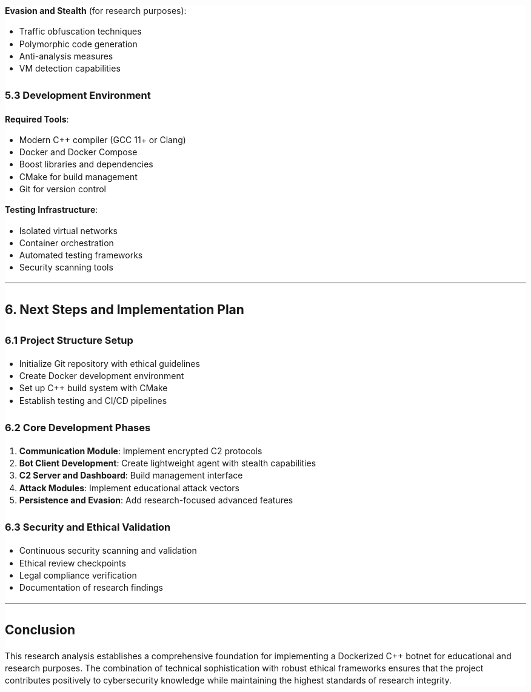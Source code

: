 **Evasion and Stealth** (for research purposes):
- Traffic obfuscation techniques
- Polymorphic code generation
- Anti-analysis measures
- VM detection capabilities

### 5.3 Development Environment

**Required Tools**:
- Modern C++ compiler (GCC 11+ or Clang)
- Docker and Docker Compose
- Boost libraries and dependencies
- CMake for build management
- Git for version control

**Testing Infrastructure**:
- Isolated virtual networks
- Container orchestration
- Automated testing frameworks
- Security scanning tools

---

## 6. Next Steps and Implementation Plan

### 6.1 Project Structure Setup
- Initialize Git repository with ethical guidelines
- Create Docker development environment
- Set up C++ build system with CMake
- Establish testing and CI/CD pipelines

### 6.2 Core Development Phases
1. **Communication Module**: Implement encrypted C2 protocols
2. **Bot Client Development**: Create lightweight agent with stealth capabilities
3. **C2 Server and Dashboard**: Build management interface
4. **Attack Modules**: Implement educational attack vectors
5. **Persistence and Evasion**: Add research-focused advanced features

### 6.3 Security and Ethical Validation
- Continuous security scanning and validation
- Ethical review checkpoints
- Legal compliance verification
- Documentation of research findings

---

## Conclusion

This research analysis establishes a comprehensive foundation for implementing a Dockerized C++ botnet for educational and research purposes. The combination of technical sophistication with robust ethical frameworks ensures that the project contributes positively to cybersecurity knowledge while maintaining the highest standards of research integrity.
